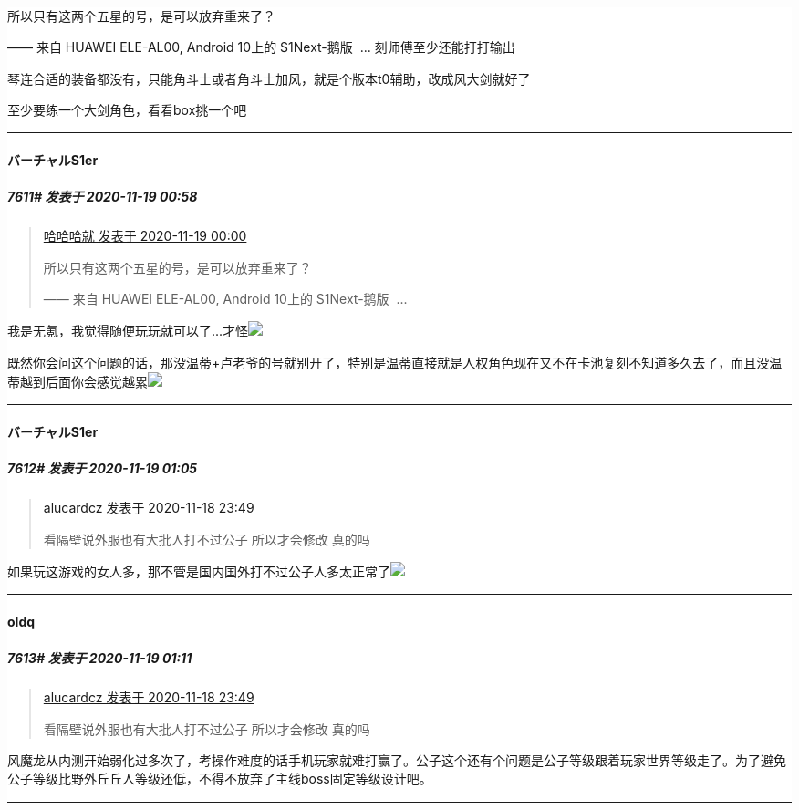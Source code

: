 所以只有这两个五星的号，是可以放弃重来了？


—— 来自 HUAWEI ELE-AL00, Android 10上的 S1Next-鹅版  ...</blockquote>
刻师傅至少还能打打输出


琴连合适的装备都没有，只能角斗士或者角斗士加风，就是个版本t0辅助，改成风大剑就好了


至少要练一个大剑角色，看看box挑一个吧


-----

####  バーチャルS1er  
##### 7611#       发表于 2020-11-19 00:58


<blockquote><a href="httphttps://bbs.saraba1st.com/2b/forum.php?mod=redirect&amp;goto=findpost&amp;pid=49441041&amp;ptid=1959892" target="_blank">哈哈哈就 发表于 2020-11-19 00:00</a>

所以只有这两个五星的号，是可以放弃重来了？


—— 来自 HUAWEI ELE-AL00, Android 10上的 S1Next-鹅版  ...</blockquote>
我是无氪，我觉得随便玩玩就可以了...才怪<img src="https://static.saraba1st.com/image/smiley/face2017/067.png" referrerpolicy="no-referrer">


既然你会问这个问题的话，那没温蒂+卢老爷的号就别开了，特别是温蒂直接就是人权角色现在又不在卡池复刻不知道多久去了，而且没温蒂越到后面你会感觉越累<img src="https://static.saraba1st.com/image/smiley/face2017/067.png" referrerpolicy="no-referrer">


-----

####  バーチャルS1er  
##### 7612#       发表于 2020-11-19 01:05


<blockquote><a href="httphttps://bbs.saraba1st.com/2b/forum.php?mod=redirect&amp;goto=findpost&amp;pid=49440896&amp;ptid=1959892" target="_blank">alucardcz 发表于 2020-11-18 23:49</a>

看隔壁说外服也有大批人打不过公子 所以才会修改 真的吗</blockquote>
如果玩这游戏的女人多，那不管是国内国外打不过公子人多太正常了<img src="https://static.saraba1st.com/image/smiley/face2017/067.png" referrerpolicy="no-referrer">


-----

####  oldq  
##### 7613#       发表于 2020-11-19 01:11


<blockquote><a href="httphttps://bbs.saraba1st.com/2b/forum.php?mod=redirect&amp;goto=findpost&amp;pid=49440896&amp;ptid=1959892" target="_blank">alucardcz 发表于 2020-11-18 23:49</a>

看隔壁说外服也有大批人打不过公子 所以才会修改 真的吗</blockquote>
风魔龙从内测开始弱化过多次了，考操作难度的话手机玩家就难打赢了。公子这个还有个问题是公子等级跟着玩家世界等级走了。为了避免公子等级比野外丘丘人等级还低，不得不放弃了主线boss固定等级设计吧。


-----
